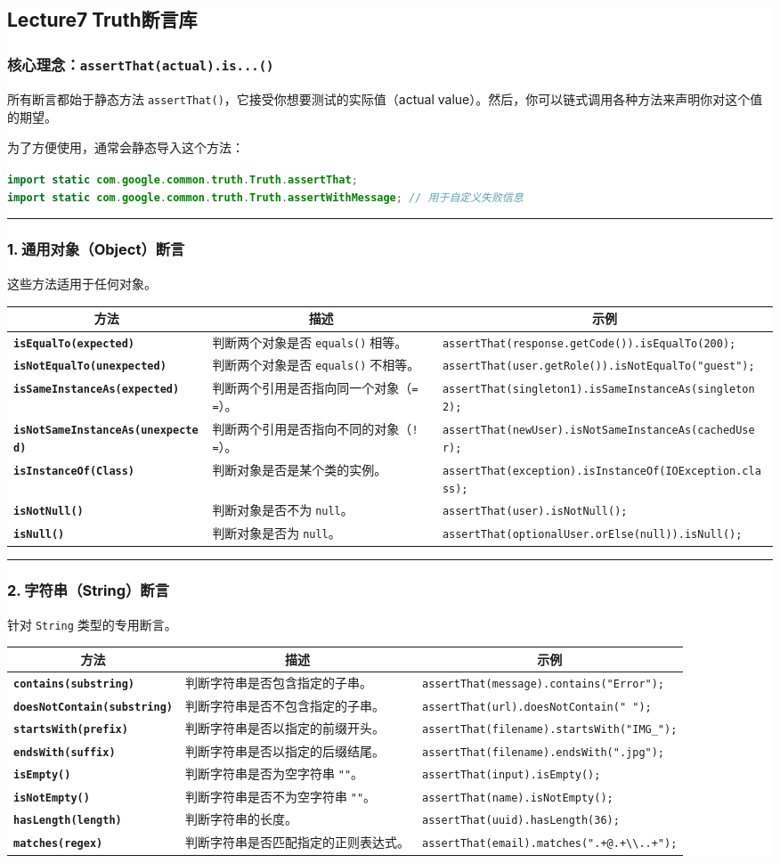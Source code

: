 ## Lecture7 Truth断言库



### 核心理念：`assertThat(actual).is...()`

所有断言都始于静态方法 `assertThat()`，它接受你想要测试的实际值（actual value）。然后，你可以链式调用各种方法来声明你对这个值的期望。

为了方便使用，通常会静态导入这个方法：

```java
import static com.google.common.truth.Truth.assertThat;
import static com.google.common.truth.Truth.assertWithMessage; // 用于自定义失败信息
```

------



### 1. 通用对象（Object）断言

这些方法适用于任何对象。

| 方法                                  | 描述                                     | 示例                                                     |
| ------------------------------------- | ---------------------------------------- | -------------------------------------------------------- |
| **`isEqualTo(expected)`**             | 判断两个对象是否 `equals()` 相等。       | `assertThat(response.getCode()).isEqualTo(200);`         |
| **`isNotEqualTo(unexpected)`**        | 判断两个对象是否 `equals()` 不相等。     | `assertThat(user.getRole()).isNotEqualTo("guest");`      |
| **`isSameInstanceAs(expected)`**      | 判断两个引用是否指向同一个对象（`==`）。 | `assertThat(singleton1).isSameInstanceAs(singleton2);`   |
| **`isNotSameInstanceAs(unexpected)`** | 判断两个引用是否指向不同的对象（`!=`）。 | `assertThat(newUser).isNotSameInstanceAs(cachedUser);`   |
| **`isInstanceOf(Class)`**             | 判断对象是否是某个类的实例。             | `assertThat(exception).isInstanceOf(IOException.class);` |
| **`isNotNull()`**                     | 判断对象是否不为 `null`。                | `assertThat(user).isNotNull();`                          |
| **`isNull()`**                        | 判断对象是否为 `null`。                  | `assertThat(optionalUser.orElse(null)).isNull();`        |



------



### 2. 字符串（String）断言

针对 `String` 类型的专用断言。

| 方法                            | 描述                                 | 示例                                       |
| ------------------------------- | ------------------------------------ | ------------------------------------------ |
| **`contains(substring)`**       | 判断字符串是否包含指定的子串。       | `assertThat(message).contains("Error");`   |
| **`doesNotContain(substring)`** | 判断字符串是否不包含指定的子串。     | `assertThat(url).doesNotContain(" ");`     |
| **`startsWith(prefix)`**        | 判断字符串是否以指定的前缀开头。     | `assertThat(filename).startsWith("IMG_");` |
| **`endsWith(suffix)`**          | 判断字符串是否以指定的后缀结尾。     | `assertThat(filename).endsWith(".jpg");`   |
| **`isEmpty()`**                 | 判断字符串是否为空字符串 `""`。      | `assertThat(input).isEmpty();`             |
| **`isNotEmpty()`**              | 判断字符串是否不为空字符串 `""`。    | `assertThat(name).isNotEmpty();`           |
| **`hasLength(length)`**         | 判断字符串的长度。                   | `assertThat(uuid).hasLength(36);`          |
| **`matches(regex)`**            | 判断字符串是否匹配指定的正则表达式。 | `assertThat(email).matches(".+@.+\\..+");` |
